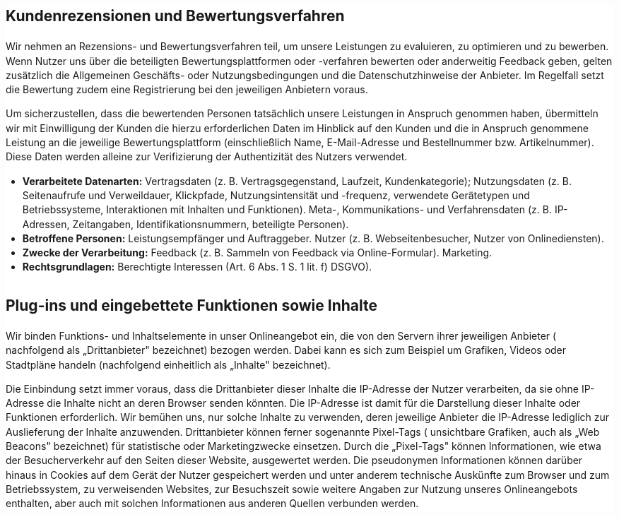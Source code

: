 ## Kundenrezensionen und Bewertungsverfahren

Wir nehmen an Rezensions- und Bewertungsverfahren teil, um unsere Leistungen zu evaluieren, zu optimieren und zu
bewerben. Wenn Nutzer uns über die beteiligten Bewertungsplattformen oder -verfahren bewerten oder anderweitig Feedback
geben, gelten zusätzlich die Allgemeinen Geschäfts- oder Nutzungsbedingungen und die Datenschutzhinweise der Anbieter.
Im Regelfall setzt die Bewertung zudem eine Registrierung bei den jeweiligen Anbietern voraus.

Um sicherzustellen, dass die bewertenden Personen tatsächlich unsere Leistungen in Anspruch genommen haben, übermitteln
wir mit Einwilligung der Kunden die hierzu erforderlichen Daten im Hinblick auf den Kunden und die in Anspruch genommene
Leistung an die jeweilige Bewertungsplattform (einschließlich Name, E-Mail-Adresse und Bestellnummer bzw.
Artikelnummer). Diese Daten werden alleine zur Verifizierung der Authentizität des Nutzers verwendet.

- **Verarbeitete Datenarten:** Vertragsdaten (z. B. Vertragsgegenstand, Laufzeit, Kundenkategorie); Nutzungsdaten (z. B.
  Seitenaufrufe und Verweildauer, Klickpfade, Nutzungsintensität und -frequenz, verwendete Gerätetypen und
  Betriebssysteme, Interaktionen mit Inhalten und Funktionen). Meta-, Kommunikations- und Verfahrensdaten (z. B.
  IP-Adressen, Zeitangaben, Identifikationsnummern, beteiligte Personen).
- **Betroffene Personen:** Leistungsempfänger und Auftraggeber. Nutzer (z. B. Webseitenbesucher, Nutzer von
  Onlinediensten).
- **Zwecke der Verarbeitung:** Feedback (z. B. Sammeln von Feedback via Online-Formular). Marketing.
- **Rechtsgrundlagen:** Berechtigte Interessen (Art. 6 Abs. 1 S. 1 lit. f) DSGVO).

## Plug-ins und eingebettete Funktionen sowie Inhalte

Wir binden Funktions- und Inhaltselemente in unser Onlineangebot ein, die von den Servern ihrer jeweiligen Anbieter (
nachfolgend als „Drittanbieter" bezeichnet) bezogen werden. Dabei kann es sich zum Beispiel um Grafiken, Videos oder
Stadtpläne handeln (nachfolgend einheitlich als „Inhalte" bezeichnet).

Die Einbindung setzt immer voraus, dass die Drittanbieter dieser Inhalte die IP-Adresse der Nutzer verarbeiten, da sie
ohne IP-Adresse die Inhalte nicht an deren Browser senden könnten. Die IP-Adresse ist damit für die Darstellung dieser
Inhalte oder Funktionen erforderlich. Wir bemühen uns, nur solche Inhalte zu verwenden, deren jeweilige Anbieter die
IP-Adresse lediglich zur Auslieferung der Inhalte anzuwenden. Drittanbieter können ferner sogenannte Pixel-Tags (
unsichtbare Grafiken, auch als „Web Beacons" bezeichnet) für statistische oder Marketingzwecke einsetzen. Durch die
„Pixel-Tags" können Informationen, wie etwa der Besucherverkehr auf den Seiten dieser Website, ausgewertet werden. Die
pseudonymen Informationen können darüber hinaus in Cookies auf dem Gerät der Nutzer gespeichert werden und unter anderem
technische Auskünfte zum Browser und zum Betriebssystem, zu verweisenden Websites, zur Besuchszeit sowie weitere Angaben
zur Nutzung unseres Onlineangebots enthalten, aber auch mit solchen Informationen aus anderen Quellen verbunden werden.
